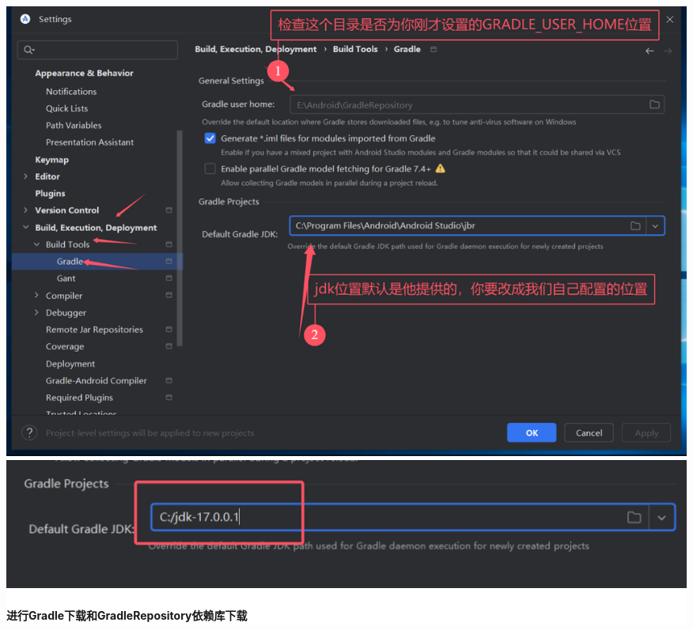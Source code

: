 ![alt text](assets/image-14.png)
![alt text](assets/image-15.png)

#### 进行Gradle下载和GradleRepository依赖库下载